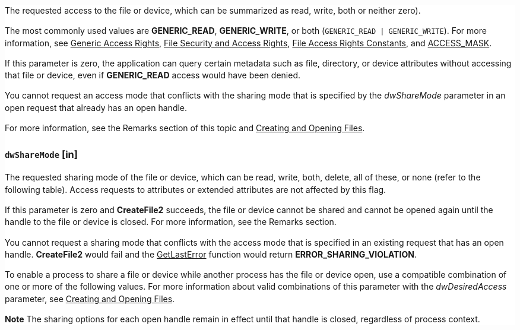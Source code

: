 The requested access to the file or device, which can be summarized as read, write, both or neither zero).

The most commonly used values are **GENERIC_READ**,
**GENERIC_WRITE**, or both
(`GENERIC_READ | GENERIC_WRITE`). For more information, see
[Generic Access Rights](https://learn.microsoft.com/windows/desktop/SecAuthZ/generic-access-rights),
[File Security and Access Rights](https://learn.microsoft.com/windows/desktop/FileIO/file-security-and-access-rights),
[File Access Rights Constants](https://learn.microsoft.com/windows/desktop/FileIO/file-access-rights-constants), and
[ACCESS_MASK](https://learn.microsoft.com/windows/desktop/SecAuthZ/access-mask).

If this parameter is zero, the application can query certain metadata such as file, directory, or device
attributes without accessing that file or device, even if **GENERIC_READ** access would
have been denied.

You cannot request an access mode that conflicts with the sharing mode that is specified by the
*dwShareMode* parameter in an open request that already has an open handle.

For more information, see the Remarks section of this topic and
[Creating and Opening Files](https://learn.microsoft.com/windows/desktop/FileIO/creating-and-opening-files).

### `dwShareMode` [in]

The requested sharing mode of the file or device, which can be read, write, both, delete, all of these, or
none (refer to the following table). Access requests to attributes or extended attributes are not affected by
this flag.

If this parameter is zero and **CreateFile2** succeeds, the
file or device cannot be shared and cannot be opened again until the handle to the file or device is closed.
For more information, see the Remarks section.

You cannot request a sharing mode that conflicts with the access mode that is specified in an existing
request that has an open handle. **CreateFile2** would fail
and the [GetLastError](https://learn.microsoft.com/windows/desktop/api/errhandlingapi/nf-errhandlingapi-getlasterror) function would return
**ERROR_SHARING_VIOLATION**.

To enable a process to share a file or device while another process has the file or device open, use a
compatible combination of one or more of the following values. For more information about valid combinations of
this parameter with the *dwDesiredAccess* parameter, see
[Creating and Opening Files](https://learn.microsoft.com/windows/desktop/FileIO/creating-and-opening-files).

**Note** The sharing options for each open handle remain in effect until that handle is closed, regardless of
process context.
